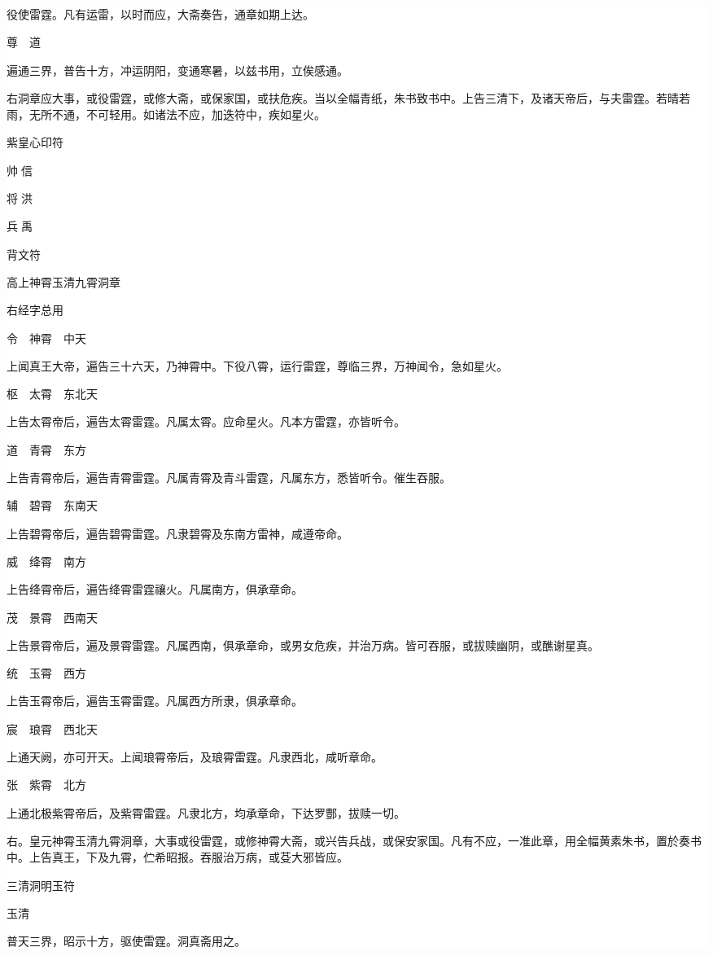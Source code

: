 役使雷霆。凡有运雷，以时而应，大斋奏告，通章如期上达。  

尊　道  

遍通三界，普告十方，冲运阴阳，变通寒暑，以兹书用，立俟感通。  

右洞章应大事，或役雷霆，或修大斋，或保家国，或扶危疾。当以全幅青纸，朱书致书中。上告三清下，及诸天帝后，与夫雷霆。若晴若雨，无所不通，不可轻用。如诸法不应，加迭符中，疾如星火。  

紫皇心印符  

帅 信  

将 洪  

兵 禹  

背文符  

高上神霄玉清九霄洞章  

右经字总用  

令　神霄　中天  

上闻真王大帝，遍告三十六天，乃神霄中。下役八霄，运行雷霆，尊临三界，万神闻令，急如星火。  

枢　太霄　东北天  

上告太霄帝后，遍告太霄雷霆。凡属太霄。应命星火。凡本方雷霆，亦皆听令。  

道　青霄　东方  

上告青霄帝后，遍告青霄雷霆。凡属青霄及青斗雷霆，凡属东方，悉皆听令。催生吞服。  

辅　碧霄　东南天  

上告碧霄帝后，遍告碧霄雷霆。凡隶碧霄及东南方雷神，咸遵帝命。  

威　绛霄　南方  

上告绛霄帝后，遍告绛霄雷霆禳火。凡属南方，俱承章命。  

茂　景霄　西南天  

上告景霄帝后，遍及景霄雷霆。凡属西南，俱承章命，或男女危疾，并治万病。皆可吞服，或拔赎幽阴，或醮谢星真。  

统　玉霄　西方  

上告玉霄帝后，遍告玉霄雷霆。凡属西方所隶，俱承章命。  

宸　琅霄　西北天  

上通天阙，亦可开天。上闻琅霄帝后，及琅霄雷霆。凡隶西北，咸听章命。  

张　紫霄　北方  

上通北极紫霄帝后，及紫霄雷霆。凡隶北方，均承章命，下达罗酆，拔赎一切。  

右。皇元神霄玉清九霄洞章，大事或役雷霆，或修神霄大斋，或兴告兵战，或保安家国。凡有不应，一准此章，用全幅黄素朱书，置於奏书中。上告真王，下及九霄，伫希昭报。吞服治万病，或芟大邪皆应。  

三清洞明玉符  

玉清  

普天三界，昭示十方，驱使雷霆。洞真斋用之。  
